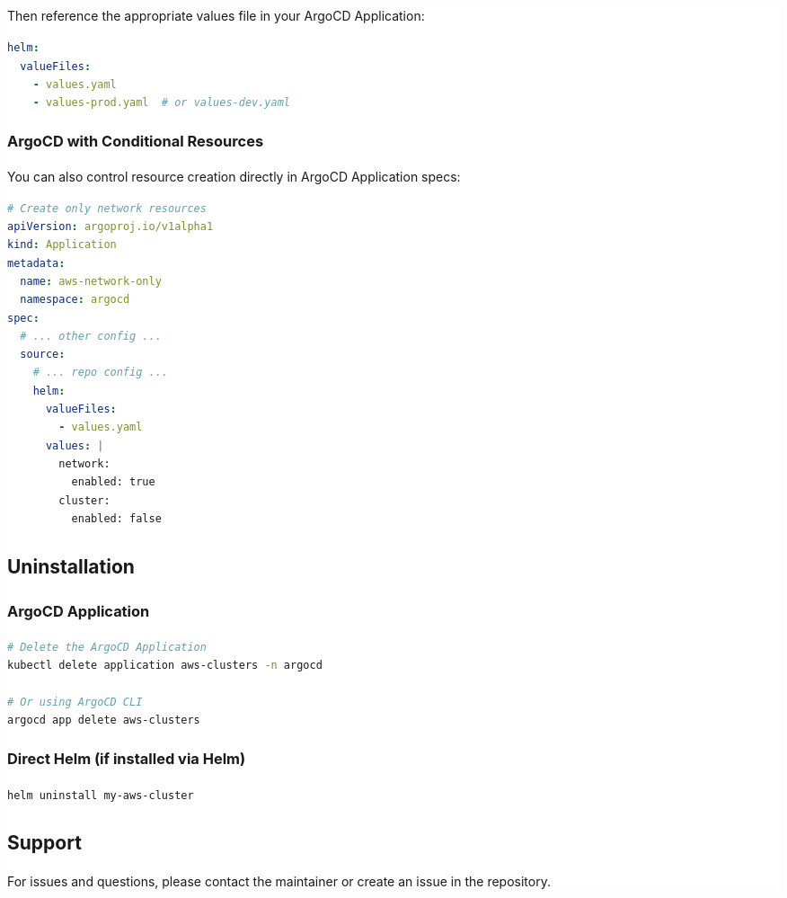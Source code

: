 Then reference the appropriate values file in your ArgoCD Application:
```yaml
helm:
  valueFiles:
    - values.yaml
    - values-prod.yaml  # or values-dev.yaml
```

### ArgoCD with Conditional Resources

You can also control resource creation directly in ArgoCD Application specs:

```yaml
# Create only network resources
apiVersion: argoproj.io/v1alpha1
kind: Application
metadata:
  name: aws-network-only
  namespace: argocd
spec:
  # ... other config ...
  source:
    # ... repo config ...
    helm:
      valueFiles:
        - values.yaml
      values: |
        network:
          enabled: true
        cluster:
          enabled: false
```

## Uninstallation

### ArgoCD Application

```bash
# Delete the ArgoCD Application
kubectl delete application aws-clusters -n argocd

# Or using ArgoCD CLI
argocd app delete aws-clusters
```

### Direct Helm (if installed via Helm)

```bash
helm uninstall my-aws-cluster
```

## Support

For issues and questions, please contact the maintainer or create an issue in the repository. 